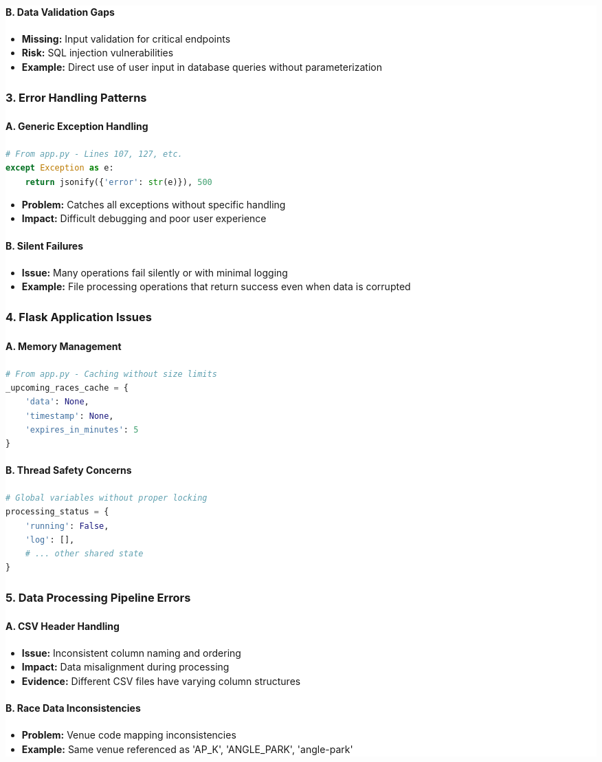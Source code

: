 #### B. Data Validation Gaps
- **Missing:** Input validation for critical endpoints
- **Risk:** SQL injection vulnerabilities
- **Example:** Direct use of user input in database queries without parameterization

### 3. Error Handling Patterns

#### A. Generic Exception Handling
```python
# From app.py - Lines 107, 127, etc.
except Exception as e:
    return jsonify({'error': str(e)}), 500
```
- **Problem:** Catches all exceptions without specific handling
- **Impact:** Difficult debugging and poor user experience

#### B. Silent Failures
- **Issue:** Many operations fail silently or with minimal logging
- **Example:** File processing operations that return success even when data is corrupted

### 4. Flask Application Issues

#### A. Memory Management
```python
# From app.py - Caching without size limits
_upcoming_races_cache = {
    'data': None,
    'timestamp': None,
    'expires_in_minutes': 5
}
```

#### B. Thread Safety Concerns
```python
# Global variables without proper locking
processing_status = {
    'running': False,
    'log': [],
    # ... other shared state
}
```

### 5. Data Processing Pipeline Errors

#### A. CSV Header Handling
- **Issue:** Inconsistent column naming and ordering
- **Impact:** Data misalignment during processing
- **Evidence:** Different CSV files have varying column structures

#### B. Race Data Inconsistencies
- **Problem:** Venue code mapping inconsistencies
- **Example:** Same venue referenced as 'AP_K', 'ANGLE_PARK', 'angle-park'
